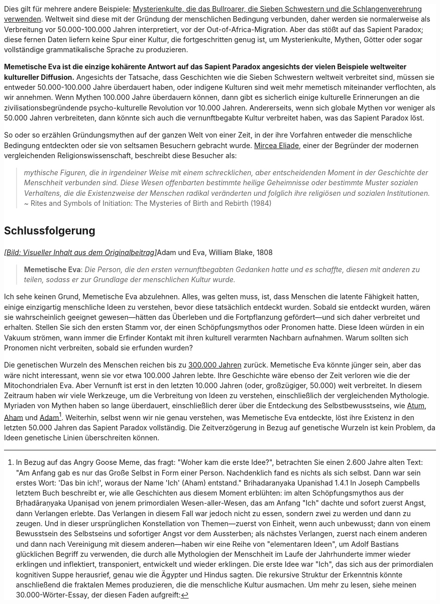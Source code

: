 Dies gilt für mehrere andere Beispiele: [Mysterienkulte, die das Bullroarer, die Sieben Schwestern und die Schlangenverehrung verwenden](https://www.vectorsofmind.com/p/evidence-for-global-cultural-diffusion). Weltweit sind diese mit der Gründung der menschlichen Bedingung verbunden, daher werden sie normalerweise als Verbreitung vor 50.000-100.000 Jahren interpretiert, vor der Out-of-Africa-Migration. Aber das stößt auf das Sapient Paradox; diese fernen Daten liefern keine Spur einer Kultur, die fortgeschritten genug ist, um Mysterienkulte, Mythen, Götter oder sogar vollständige grammatikalische Sprache zu produzieren.

**Memetische Eva ist die einzige kohärente Antwort auf das Sapient Paradox angesichts der vielen Beispiele weltweiter kultureller Diffusion.** Angesichts der Tatsache, dass Geschichten wie die Sieben Schwestern weltweit verbreitet sind, müssen sie entweder 50.000-100.000 Jahre überdauert haben, oder indigene Kulturen sind weit mehr memetisch miteinander verflochten, als wir annehmen. Wenn Mythen 100.000 Jahre überdauern können, dann gibt es sicherlich einige kulturelle Erinnerungen an die zivilisationsbegründende psycho-kulturelle Revolution vor 10.000 Jahren. Andererseits, wenn sich globale Mythen vor weniger als 50.000 Jahren verbreiteten, dann könnte sich auch die vernunftbegabte Kultur verbreitet haben, was das Sapient Paradox löst.

So oder so erzählen Gründungsmythen auf der ganzen Welt von einer Zeit, in der ihre Vorfahren entweder die menschliche Bedingung entdeckten oder sie von seltsamen Besuchern gebracht wurde. [Mircea Eliade](https://de.wikipedia.org/wiki/Mircea_Eliade), einer der Begründer der modernen vergleichenden Religionswissenschaft, beschreibt diese Besucher als:

> _mythische Figuren, die in irgendeiner Weise mit einem schrecklichen, aber entscheidenden Moment in der Geschichte der Menschheit verbunden sind. Diese Wesen offenbarten bestimmte heilige Geheimnisse oder bestimmte Muster sozialen Verhaltens, die die Existenzweise der Menschen radikal veränderten und folglich ihre religiösen und sozialen Institutionen. ~_ Rites and Symbols of Initiation: The Mysteries of Birth and Rebirth (1984)

## Schlussfolgerung


[*[Bild: Visueller Inhalt aus dem Originalbeitrag]*](https://substackcdn.com/image/fetch/$s_!k3ss!,f_auto,q_auto:good,fl_progressive:steep/https%3A%2F%2Fsubstack-post-media.s3.amazonaws.com%2Fpublic%2Fimages%2F01f574ac-859a-4a3f-a0a2-dff1a4ba3c22_1280x1664.jpeg)Adam und Eva, William Blake, 1808

> **Memetische Eva**: _Die Person, die den ersten vernunftbegabten Gedanken hatte und es schaffte, diesen mit anderen zu teilen, sodass er zur Grundlage der menschlichen Kultur wurde._

Ich sehe keinen Grund, Memetische Eva abzulehnen. Alles, was gelten muss, ist, dass Menschen die latente Fähigkeit hatten, einige einzigartig menschliche Ideen zu verstehen, bevor diese tatsächlich entdeckt wurden. Sobald sie entdeckt wurden, wären sie wahrscheinlich geeignet gewesen—hätten das Überleben und die Fortpflanzung gefördert—und sich daher verbreitet und erhalten. Stellen Sie sich den ersten Stamm vor, der einen Schöpfungsmythos oder Pronomen hatte. Diese Ideen würden in ein Vakuum strömen, wann immer die Erfinder Kontakt mit ihren kulturell verarmten Nachbarn aufnahmen. Warum sollten sich Pronomen nicht verbreiten, sobald sie erfunden wurden?

Die genetischen Wurzeln des Menschen reichen bis zu [300.000 Jahren](https://d1wqtxts1xzle7.cloudfront.net/67182827/652.full-libre.pdf?1620286264=&response-content-disposition=inline%3B+filename%3DSouthern_African_ancient_genomes_estimat.pdf&Expires=1718072017&Signature=L0E5GFRixA8y6lUh3XEqTubZzvqHR4s5pDXnpZrSxe03EsVEJJqnCLESlnfV4sPLuYfDFWtuZ3xCMPDbsvsd52xOx5sG-yW6xtDdwcA-isjUILTFat-lWxMmYUZbkBnkHr2WbCxUv2e48hK6XxIq9tSAl6W-Uf860Z5366vazMwCLjj3thvq~AXkoPdG2XQWcagfIW4QtXavr0iAaTkDl~TgFa~3VJSYNV9fo80D2OtBhbgNIudzEuAbL~woMHo7qcn2O~CtTDc1jzUrS4bLI6i5JqM39Cgu5ZfxNKPHQiB82pmnC4t5CKD3aAkvu-4XCj5zmP2usiR7FFffaM0NKQ__&Key-Pair-Id=APKAJLOHF5GGSLRBV4ZA) zurück. Memetische Eva könnte jünger sein, aber das wäre nicht interessant, wenn sie vor etwa 100.000 Jahren lebte. Ihre Geschichte wäre ebenso der Zeit verloren wie die der Mitochondrialen Eva. Aber Vernunft ist erst in den letzten 10.000 Jahren (oder, großzügiger, 50.000) weit verbreitet. In diesem Zeitraum haben wir viele Werkzeuge, um die Verbreitung von Ideen zu verstehen, einschließlich der vergleichenden Mythologie. Myriaden von Mythen haben so lange überdauert, einschließlich derer über die Entdeckung des Selbstbewusstseins, wie [Atum](https://de.wikipedia.org/wiki/Atum), [Aham](https://www.wisdomlib.org/hinduism/book/the-brihadaranyaka-upanishad/d/doc117939.html) und [Adam](https://www.biblegateway.com/passage/?search=Genesis%202%3A25-3%3A24&version=NIV)[^6]. Weiterhin, selbst wenn wir nie genau verstehen, was Memetische Eva entdeckte, löst ihre Existenz in den letzten 50.000 Jahren das Sapient Paradox vollständig. Die Zeitverzögerung in Bezug auf genetische Wurzeln ist kein Problem, da Ideen genetische Linien überschreiten können.


[^1]: Um eine Intuition dafür zu geben, warum eine Abstammungslinie alle anderen überdauern würde, denken Sie darüber nach, was passieren würde, wenn es eine vorteilhafte Mutation auf dem Y-Chromosom gäbe, die einen Mann 0,01 % wahrscheinlicher machte, seine Gene weiterzugeben. Über Tausende von Generationen würden seine Nachkommen die Konkurrenz verdrängen. Es braucht wirklich nur einen winzigen Vorteil. Weiterhin wird selbst ohne Vorteil eine einzelne Linie letztendlich allein durch Zufall (genetische Drift) über einen langen Zeitraum dominieren. Daher kollabieren sowohl der Y-Chromosom- als auch der mtDNA-Stammbaum zu einer gemeinsamen Wurzel tief in der Vergangenheit.
[^2]: Ich bin nicht politisch mit Eva statt Adam. Die erste vernunftbegabte Idee hatte wahrscheinlich mit der Theorie des Geistes oder Sprache zu tun, bei der Frauen einen Vorteil haben. Mehr dazu finden Sie im Abschnitt Primordial Matriarchy der Eve Theory of Consciousness.
[^3]: Meine Lesart von "Aber von dem Baum der Erkenntnis des Guten und Bösen sollst du nicht essen; denn an dem Tag, da du davon isst, wirst du gewisslich sterben."
[^4]: Siehe die Links für eine Zusammenfassung der von Jaynes und Knight vorgestellten Theorien. Knight argumentiert wirklich, dass die menschliche Bedingung begann, als Frauen begannen, kollektiv Sex gegen Nahrung zu verhandeln. Für ihn ist "zumindest kauf mir zuerst ein Abendessen" das Meme, das alles begann. Zur Verbindung zu Genesis siehe Seite 482 von Knights Blood Relations: "Ein internationaler Mythos. Nicht nur kann 'die Schlange' angenommen werden, dass sie bis zum ersten Eintritt moderner Menschen in Australien zurückreicht. Ihre Zentralität in der Weltmythologie (Mundkur 1983) impliziert, dass sie noch älter ist. Mountford (1978: 23) stellt fest, dass Versionen des Regenbogenschlangen-Mythos 'allen Völkern zu gehören scheinen, unabhängig von Zeit und Rasse'. Die alte hebräische patriarchalische Mythologie ist mit übernatürlich potenter Schlangenbildsprache in Verbindung mit weiblichem 'Bösen' vertraut. Im Mythos der Genesis war es, als die Schlange Eva dazu verführte, 'die Frucht des Baumes der Erkenntnis des Guten und Bösen' zu kosten, dass die Menschheit zuerst den Unterschied zwischen den Geschlechtern erkannte (Leach 196lb)." Jaynes ist viel direkter und verwendet Genesis als ein wichtiges Beweisstück.
[^5]: Tatsächlich argumentiert der Linguist und Psychologe Michael Corballis in The Recursive Mind: The Origins of Human Language, Thought, and Civilization, dass Rekursion ein enges Paket ist, das Grammatik, Zählen, mentale Zeitreisen und höheres Denken umfasst. Ich vermute, er würde auch nicht davor zurückschrecken, Pronomen einzuschließen, da er einen Abschnitt darüber hat, wie Rekursion "Ich denke, also bin ich" ermöglicht.
[^6]: In Bezug auf das Angry Goose Meme, das fragt: "Woher kam die erste Idee?", betrachten Sie einen 2.600 Jahre alten Text: "Am Anfang gab es nur das Große Selbst in Form einer Person. Nachdenklich fand es nichts als sich selbst. Dann war sein erstes Wort: 'Das bin ich!', woraus der Name 'Ich' (Aham) entstand." Brihadaranyaka Upanishad 1.4.1 In Joseph Campbells letztem Buch beschreibt er, wie alle Geschichten aus diesem Moment erblühten: im alten Schöpfungsmythos aus der Bṛhadāraṇyaka Upaniṣad von jenem primordialen Wesen-aller-Wesen, das am Anfang "Ich" dachte und sofort zuerst Angst, dann Verlangen erlebte. Das Verlangen in diesem Fall war jedoch nicht zu essen, sondern zwei zu werden und dann zu zeugen. Und in dieser ursprünglichen Konstellation von Themen—zuerst von Einheit, wenn auch unbewusst; dann von einem Bewusstsein des Selbstseins und sofortiger Angst vor dem Aussterben; als nächstes Verlangen, zuerst nach einem anderen und dann nach Vereinigung mit diesem anderen—haben wir eine Reihe von "elementaren Ideen", um Adolf Bastians glücklichen Begriff zu verwenden, die durch alle Mythologien der Menschheit im Laufe der Jahrhunderte immer wieder erklingen und inflektiert, transponiert, entwickelt und wieder erklingen. Die erste Idee war "Ich", das sich aus der primordialen kognitiven Suppe herausrief, genau wie die Ägypter und Hindus sagten. Die rekursive Struktur der Erkenntnis könnte anschließend die fraktalen Memes produzieren, die die menschliche Kultur ausmachen. Um mehr zu lesen, siehe meinen 30.000-Wörter-Essay, der diesen Faden aufgreift: